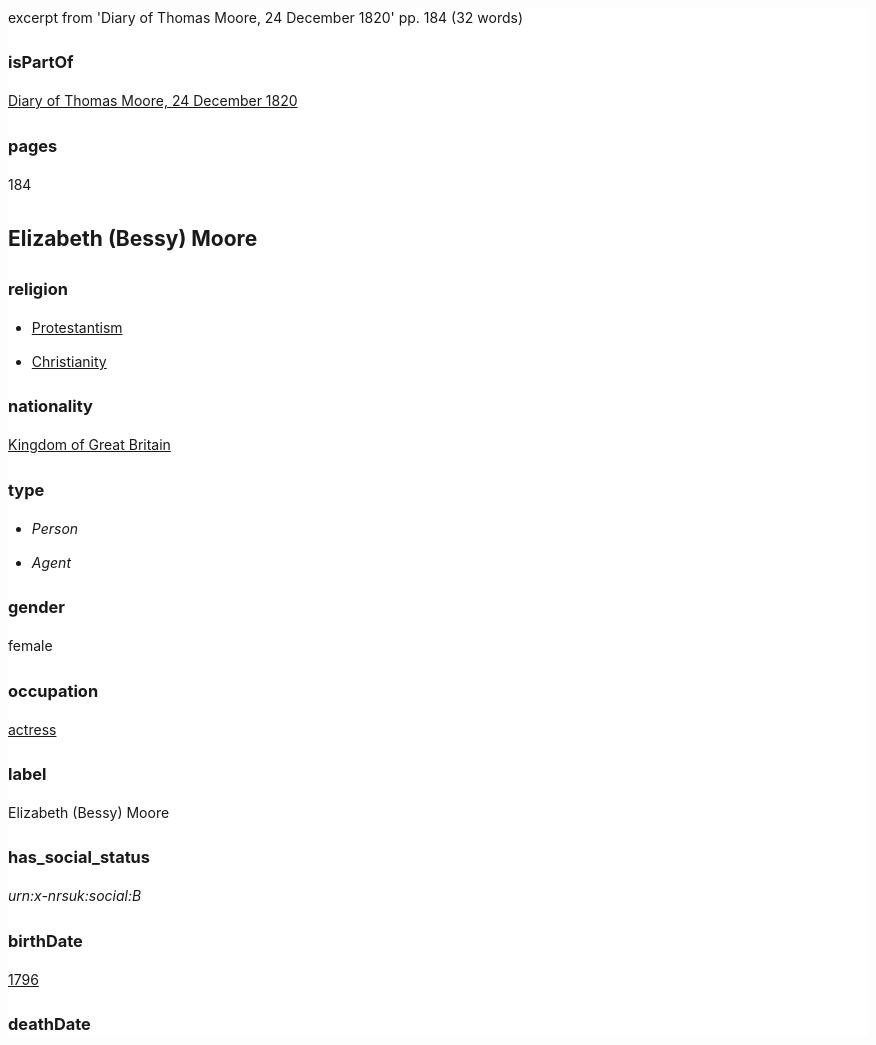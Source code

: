 
excerpt from 'Diary of Thomas Moore, 24 December 1820' pp. 184 (32 words)

### isPartOf


[Diary of Thomas Moore, 24 December 1820](#Diary-of-Thomas-Moore-24-December-1820)

### pages


184

## Elizabeth (Bessy) Moore

### religion

 - [Protestantism](#Protestantism)

 - [Christianity](#Christianity)

### nationality


[Kingdom of Great Britain](#Kingdom-of-Great-Britain)

### type

 - *Person*

 - *Agent*

### gender


female

### occupation


[actress](#actress)

### label


Elizabeth (Bessy) Moore

### has_social_status


*urn:x-nrsuk:social:B*

### birthDate


[1796](#1796)

### deathDate
